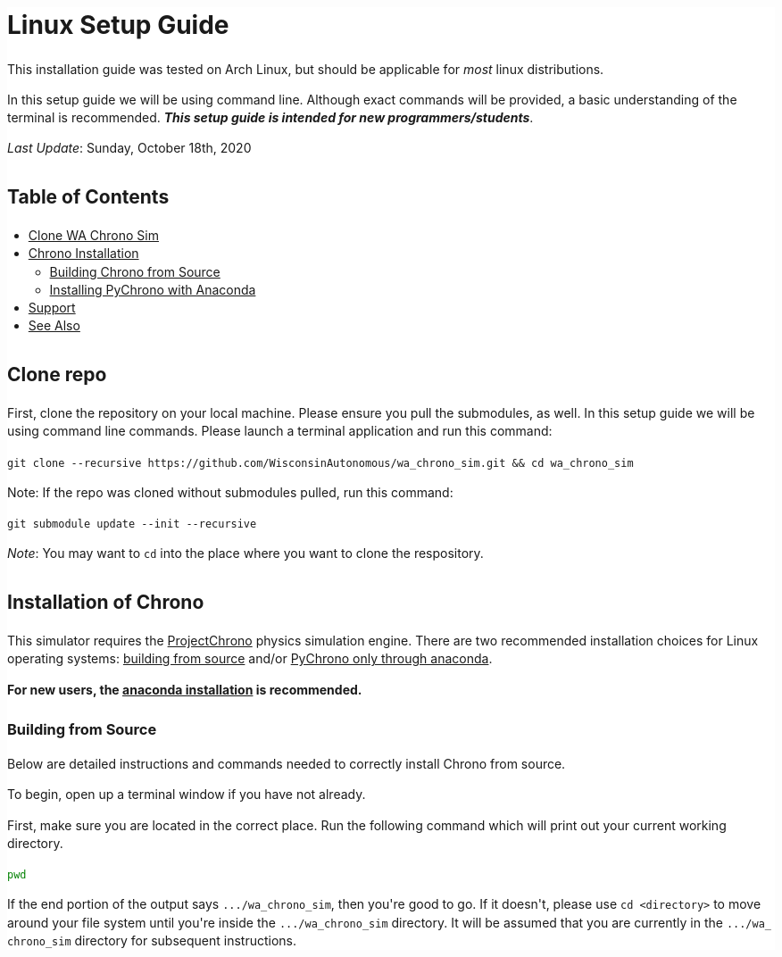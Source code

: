 # Linux Setup Guide

This installation guide was tested on Arch Linux, but should be applicable for _most_ linux distributions.

In this setup guide we will be using command line. Although exact commands will be provided, a basic understanding of the terminal is recommended. _**This setup guide is intended for new programmers/students**_.

_Last Update_: Sunday, October 18th, 2020

## Table of Contents
- [Clone WA Chrono Sim](#clone-repo)
- [Chrono Installation](#installation-of-chrono)
    - [Building Chrono from Source](#building-from-source)
    - [Installing PyChrono with Anaconda](#pychrono-installation-with-anaconda)
- [Support](#support)
- [See Also](#see-also)

## Clone repo

First, clone the repository on your local machine. Please ensure you pull the submodules, as well. In this setup guide we will be using command line commands. Please launch a terminal application and run this command:
```
git clone --recursive https://github.com/WisconsinAutonomous/wa_chrono_sim.git && cd wa_chrono_sim
```

Note: If the repo was cloned without submodules pulled, run this command:
```
git submodule update --init --recursive
```

_Note_: You may want to `cd` into the place where you want to clone the respository.

## Installation of Chrono

This simulator requires the [ProjectChrono](http://www.projectchrono.org/) physics simulation engine. There are two recommended installation choices for Linux operating systems: [building from source](#building-from-source) and/or [PyChrono only through anaconda](#pychrono-installation-with-anaconda).

**For new users, the [anaconda installation](#pychrono-installation-with-anaconda) is recommended.**

### Building from Source

Below are detailed instructions and commands needed to correctly install Chrono from source.

To begin, open up a terminal window if you have not already.

First, make sure you are located in the correct place. Run the following command which will print out your current working directory.
```bash
pwd
```
If the end portion of the output says `.../wa_chrono_sim`, then you're good to go. If it doesn't, please use `cd <directory>` to move around your file system until you're inside the `.../wa_chrono_sim` directory. It will be assumed that you are currently in the `.../wa_chrono_sim` directory for subsequent instructions.
